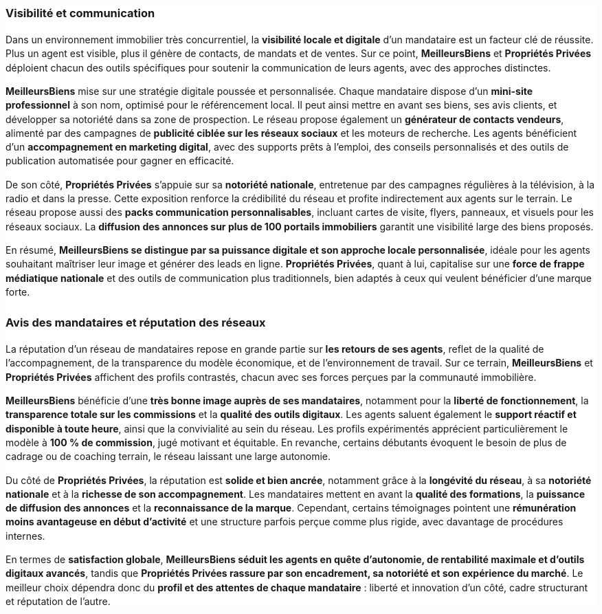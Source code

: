 ### Visibilité et communication

Dans un environnement immobilier très concurrentiel, la **visibilité locale et digitale** d’un mandataire est un facteur clé de réussite. Plus un agent est visible, plus il génère de contacts, de mandats et de ventes. Sur ce point, **MeilleursBiens** et **Propriétés Privées** déploient chacun des outils spécifiques pour soutenir la communication de leurs agents, avec des approches distinctes.

**MeilleursBiens** mise sur une stratégie digitale poussée et personnalisée. Chaque mandataire dispose d’un **mini-site professionnel** à son nom, optimisé pour le référencement local. Il peut ainsi mettre en avant ses biens, ses avis clients, et développer sa notoriété dans sa zone de prospection. Le réseau propose également un **générateur de contacts vendeurs**, alimenté par des campagnes de **publicité ciblée sur les réseaux sociaux** et les moteurs de recherche. Les agents bénéficient d’un **accompagnement en marketing digital**, avec des supports prêts à l’emploi, des conseils personnalisés et des outils de publication automatisée pour gagner en efficacité.

De son côté, **Propriétés Privées** s’appuie sur sa **notoriété nationale**, entretenue par des campagnes régulières à la télévision, à la radio et dans la presse. Cette exposition renforce la crédibilité du réseau et profite indirectement aux agents sur le terrain. Le réseau propose aussi des **packs communication personnalisables**, incluant cartes de visite, flyers, panneaux, et visuels pour les réseaux sociaux. La **diffusion des annonces sur plus de 100 portails immobiliers** garantit une visibilité large des biens proposés.

En résumé, **MeilleursBiens se distingue par sa puissance digitale et son approche locale personnalisée**, idéale pour les agents souhaitant maîtriser leur image et générer des leads en ligne. **Propriétés Privées**, quant à lui, capitalise sur une **force de frappe médiatique nationale** et des outils de communication plus traditionnels, bien adaptés à ceux qui veulent bénéficier d’une marque forte.

### Avis des mandataires et réputation des réseaux

La réputation d’un réseau de mandataires repose en grande partie sur **les retours de ses agents**, reflet de la qualité de l’accompagnement, de la transparence du modèle économique, et de l’environnement de travail. Sur ce terrain, **MeilleursBiens** et **Propriétés Privées** affichent des profils contrastés, chacun avec ses forces perçues par la communauté immobilière.

**MeilleursBiens** bénéficie d’une **très bonne image auprès de ses mandataires**, notamment pour la **liberté de fonctionnement**, la **transparence totale sur les commissions** et la **qualité des outils digitaux**. Les agents saluent également le **support réactif et disponible à toute heure**, ainsi que la convivialité au sein du réseau. Les profils expérimentés apprécient particulièrement le modèle à **100 % de commission**, jugé motivant et équitable. En revanche, certains débutants évoquent le besoin de plus de cadrage ou de coaching terrain, le réseau laissant une large autonomie.

Du côté de **Propriétés Privées**, la réputation est **solide et bien ancrée**, notamment grâce à la **longévité du réseau**, à sa **notoriété nationale** et à la **richesse de son accompagnement**. Les mandataires mettent en avant la **qualité des formations**, la **puissance de diffusion des annonces** et la **reconnaissance de la marque**. Cependant, certains témoignages pointent une **rémunération moins avantageuse en début d’activité** et une structure parfois perçue comme plus rigide, avec davantage de procédures internes.

En termes de **satisfaction globale**, **MeilleursBiens séduit les agents en quête d’autonomie, de rentabilité maximale et d’outils digitaux avancés**, tandis que **Propriétés Privées rassure par son encadrement, sa notoriété et son expérience du marché**. Le meilleur choix dépendra donc du **profil et des attentes de chaque mandataire** : liberté et innovation d’un côté, cadre structurant et réputation de l’autre.
